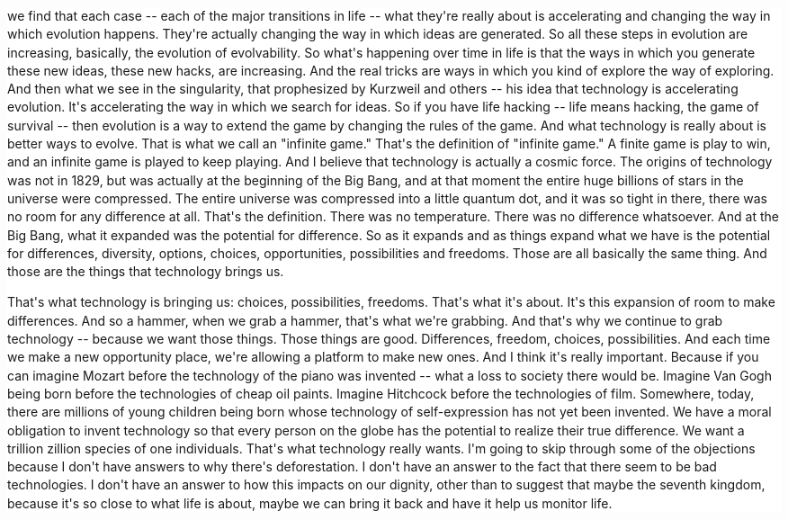 we find that each case -- each of the major transitions in life --
what they&#39;re really about is accelerating and changing
the way in which evolution happens.
They&#39;re actually changing the way in which ideas are generated.
So all these steps in evolution are increasing, basically,
the evolution of evolvability.
So what&#39;s happening over time in life is
that the ways in which you generate these new ideas, these new hacks,
are increasing. And the real tricks are ways
in which you kind of explore the way of exploring.
And then what we see in the singularity,
that prophesized by Kurzweil and others --
his idea that technology is accelerating evolution.
It&#39;s accelerating the way in which we search for ideas.
So if you have life hacking --
life means hacking, the game of survival --
then evolution is a way to extend the game by changing the rules of the game.
And what technology is really about is better ways to evolve.
That is what we call an &quot;infinite game.&quot;
That&#39;s the definition of &quot;infinite game.&quot; A finite game is play to win,
and an infinite game is played to keep playing.
And I believe that technology is actually a cosmic force.
The origins of technology was not in 1829,
but was actually at the beginning of the Big Bang,
and at that moment the entire huge billions of stars in the universe
were compressed. The entire universe was compressed into a little quantum dot,
and it was so tight in there, there was no room for any difference at all.
That&#39;s the definition. There was no temperature.
There was no difference whatsoever. And at the Big Bang,
what it expanded was the potential for difference.
So as it expands and as things expand what we have
is the potential for differences, diversity, options, choices,
opportunities, possibilities and freedoms.
Those are all basically the same thing.
And those are the things that technology brings us.

That&#39;s what technology is bringing us: choices, possibilities, freedoms.
That&#39;s what it&#39;s about. It&#39;s this expansion of room to make differences.
And so a hammer, when we grab a hammer, that&#39;s what we&#39;re grabbing.
And that&#39;s why we continue to grab technology --
because we want those things. Those things are good.
Differences, freedom, choices, possibilities.
And each time we make a new opportunity place,
we&#39;re allowing a platform to make new ones.
And I think it&#39;s really important. Because if you can imagine
Mozart before the technology of the piano was invented --
what a loss to society there would be.
Imagine Van Gogh being born
before the technologies of cheap oil paints.
Imagine Hitchcock before the technologies of film.
Somewhere, today, there are millions of young children being born
whose technology of self-expression has not yet been invented.
We have a moral obligation to invent technology
so that every person on the globe has the potential
to realize their true difference.
We want a trillion zillion species of one individuals.
That&#39;s what technology really wants.
I&#39;m going to skip through some of the objections
because I don&#39;t have answers to why there&#39;s deforestation.
I don&#39;t have an answer to the fact that there seem to be
bad technologies. I don&#39;t have an answer to
how this impacts on our dignity, other than to suggest that
maybe the seventh kingdom, because it&#39;s so close to what life is about,
maybe we can bring it back and have it help us monitor life.